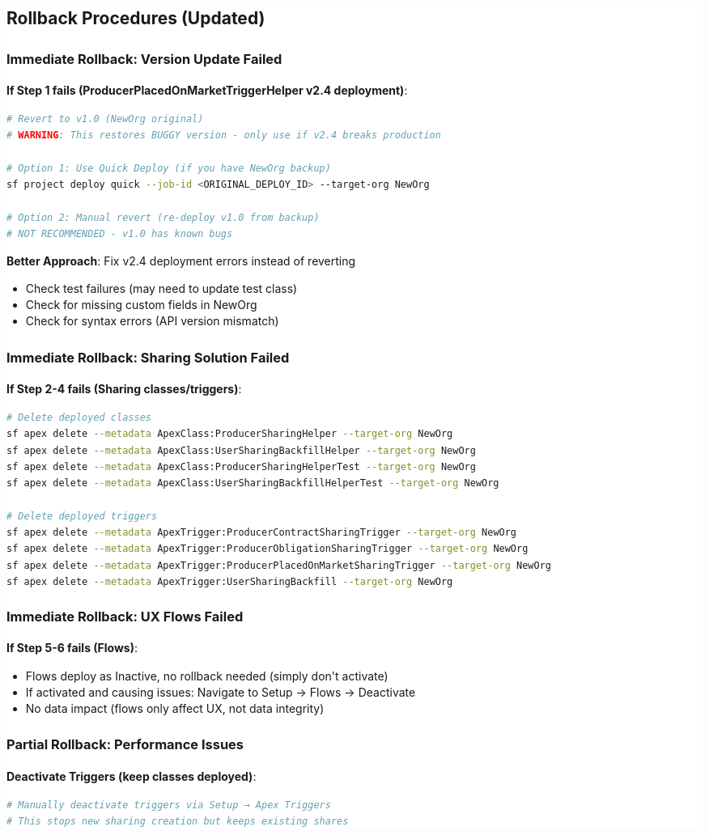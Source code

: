 
## Rollback Procedures (Updated)

### Immediate Rollback: Version Update Failed

**If Step 1 fails (ProducerPlacedOnMarketTriggerHelper v2.4 deployment)**:
```bash
# Revert to v1.0 (NewOrg original)
# WARNING: This restores BUGGY version - only use if v2.4 breaks production

# Option 1: Use Quick Deploy (if you have NewOrg backup)
sf project deploy quick --job-id <ORIGINAL_DEPLOY_ID> --target-org NewOrg

# Option 2: Manual revert (re-deploy v1.0 from backup)
# NOT RECOMMENDED - v1.0 has known bugs
```

**Better Approach**: Fix v2.4 deployment errors instead of reverting
- Check test failures (may need to update test class)
- Check for missing custom fields in NewOrg
- Check for syntax errors (API version mismatch)

### Immediate Rollback: Sharing Solution Failed

**If Step 2-4 fails (Sharing classes/triggers)**:
```bash
# Delete deployed classes
sf apex delete --metadata ApexClass:ProducerSharingHelper --target-org NewOrg
sf apex delete --metadata ApexClass:UserSharingBackfillHelper --target-org NewOrg
sf apex delete --metadata ApexClass:ProducerSharingHelperTest --target-org NewOrg
sf apex delete --metadata ApexClass:UserSharingBackfillHelperTest --target-org NewOrg

# Delete deployed triggers
sf apex delete --metadata ApexTrigger:ProducerContractSharingTrigger --target-org NewOrg
sf apex delete --metadata ApexTrigger:ProducerObligationSharingTrigger --target-org NewOrg
sf apex delete --metadata ApexTrigger:ProducerPlacedOnMarketSharingTrigger --target-org NewOrg
sf apex delete --metadata ApexTrigger:UserSharingBackfill --target-org NewOrg
```

### Immediate Rollback: UX Flows Failed

**If Step 5-6 fails (Flows)**:
- Flows deploy as Inactive, no rollback needed (simply don't activate)
- If activated and causing issues: Navigate to Setup → Flows → Deactivate
- No data impact (flows only affect UX, not data integrity)

### Partial Rollback: Performance Issues

**Deactivate Triggers (keep classes deployed)**:
```bash
# Manually deactivate triggers via Setup → Apex Triggers
# This stops new sharing creation but keeps existing shares
```
